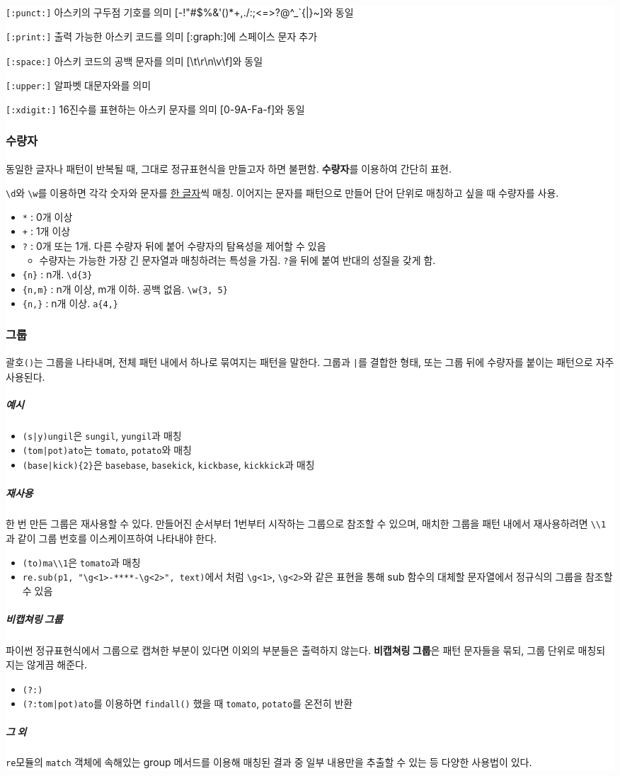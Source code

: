 `[:punct:]` 아스키의 구두점 기호를 의미 [-!"#$%&'()*+,./:;<=>?@\^_`{|}~]와 동일

`[:print:]` 출력 가능한 아스키 코드를 의미 [:graph:]에 스페이스 문자 추가

`[:space:]` 아스키 코드의 공백 문자를 의미 [\t\r\n\v\f]와 동일

`[:upper:]` 알파벳 대문자와를 의미

`[:xdigit:]` 16진수를 표현하는 아스키 문자를 의미 [0-9A-Fa-f]와 동일



### 수량자

동일한 글자나 패턴이 반복될 때, 그대로 정규표현식을 만들고자 하면 불편함. **수량자**를 이용하여 간단히 표현.

`\d`와 `\w`를 이용하면 각각 숫자와 문자를 <u>한 글자</u>씩 매칭. 이어지는 문자를 패턴으로 만들어 단어 단위로 매칭하고 싶을 때 수량자를 사용.

- `*` : 0개 이상
- `+` : 1개 이상
- `?` : 0개 또는 1개. 다른 수량자 뒤에 붙어 수량자의 탐욕성을 제어할 수 있음
  - 수량자는 가능한 가장 긴 문자열과 매칭하려는 특성을 가짐. `?`을 뒤에 붙여 반대의 성질을 갖게 함.
- `{n}` : n개. `\d{3}`
- `{n,m}` : n개 이상, m개 이하. 공백 없음. `\w{3, 5}`
- `{n,}` : n개 이상. `a{4,}`



### 그룹

괄호`()`는 그룹을 나타내며, 전체 패턴 내에서 하나로 묶여지는 패턴을 말한다. 그룹과 `|`를 결합한 형태, 또는 그룹 뒤에 수량자를 붙이는 패턴으로 자주 사용된다.

##### 예시

- `(s|y)ungil`은 `sungil`, `yungil`과 매칭
- `(tom|pot)ato`는 `tomato`, `potato`와 매칭
- `(base|kick){2}`은 `basebase`, `basekick`, `kickbase`, `kickkick`과 매칭

##### 재사용

한 번 만든 그룹은 재사용할 수 있다. 만들어진 순서부터 1번부터 시작하는 그룹으로 참조할 수 있으며, 매치한 그룹을 패턴 내에서 재사용하려면 `\\1`과 같이 그룹 번호를 이스케이프하여 나타내야 한다.

- `(to)ma\\1`은 `tomato`과 매칭
- `re.sub(p1, "\g<1>-****-\g<2>", text)`에서 처럼 `\g<1>`, `\g<2>`와 같은 표현을 통해 sub 함수의 대체할 문자열에서 정규식의 그룹을 참조할 수 있음

##### 비캡쳐링 그룹

파이썬 정규표현식에서 그룹으로 캡쳐한 부분이 있다면 이외의 부분들은 출력하지 않는다. **비캡쳐링 그룹**은 패턴 문자들을 묶되, 그룹 단위로 매칭되지는 않게끔 해준다.

- `(?:)`
- `(?:tom|pot)ato`를 이용하면 `findall()` 했을 때 `tomato`, `potato`를 온전히 반환

##### 그 외

`re`모듈의 `match` 객체에 속해있는 group 메서드를 이용해 매칭된 결과 중 일부 내용만을 추출할 수 있는 등 다양한 사용법이 있다.